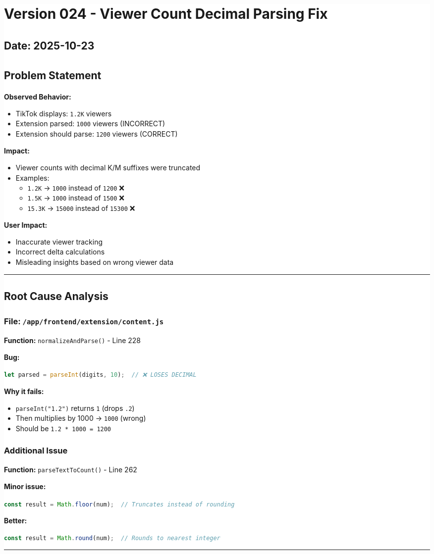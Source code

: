 # Version 024 - Viewer Count Decimal Parsing Fix

## Date: 2025-10-23

## Problem Statement

**Observed Behavior:**
- TikTok displays: `1.2K` viewers
- Extension parsed: `1000` viewers (INCORRECT)
- Extension should parse: `1200` viewers (CORRECT)

**Impact:**
- Viewer counts with decimal K/M suffixes were truncated
- Examples:
  - `1.2K` → `1000` instead of `1200` ❌
  - `1.5K` → `1000` instead of `1500` ❌
  - `15.3K` → `15000` instead of `15300` ❌

**User Impact:**
- Inaccurate viewer tracking
- Incorrect delta calculations
- Misleading insights based on wrong viewer data

---

## Root Cause Analysis

### File: `/app/frontend/extension/content.js`

**Function:** `normalizeAndParse()` - Line 228

**Bug:**
```javascript
let parsed = parseInt(digits, 10);  // ❌ LOSES DECIMAL
```

**Why it fails:**
- `parseInt("1.2")` returns `1` (drops `.2`)
- Then multiplies by 1000 → `1000` (wrong)
- Should be `1.2 * 1000 = 1200`

### Additional Issue

**Function:** `parseTextToCount()` - Line 262

**Minor issue:**
```javascript
const result = Math.floor(num);  // Truncates instead of rounding
```

**Better:**
```javascript
const result = Math.round(num);  // Rounds to nearest integer
```

---